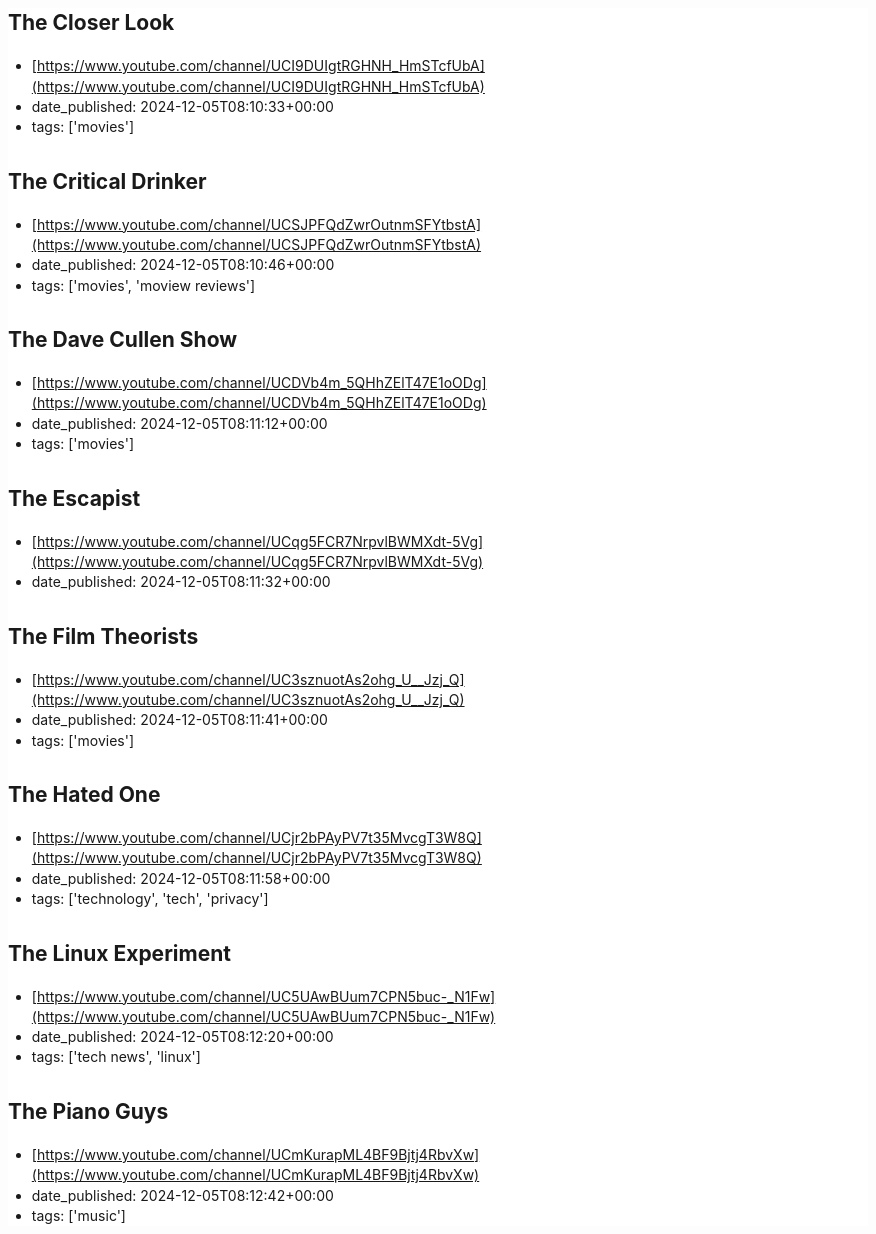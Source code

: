  ## The Closer Look
 - [https://www.youtube.com/channel/UCI9DUIgtRGHNH_HmSTcfUbA](https://www.youtube.com/channel/UCI9DUIgtRGHNH_HmSTcfUbA)
 - date_published: 2024-12-05T08:10:33+00:00
 - tags: ['movies']

 ## The Critical Drinker
 - [https://www.youtube.com/channel/UCSJPFQdZwrOutnmSFYtbstA](https://www.youtube.com/channel/UCSJPFQdZwrOutnmSFYtbstA)
 - date_published: 2024-12-05T08:10:46+00:00
 - tags: ['movies', 'moview reviews']

 ## The Dave Cullen Show
 - [https://www.youtube.com/channel/UCDVb4m_5QHhZElT47E1oODg](https://www.youtube.com/channel/UCDVb4m_5QHhZElT47E1oODg)
 - date_published: 2024-12-05T08:11:12+00:00
 - tags: ['movies']

 ## The Escapist
 - [https://www.youtube.com/channel/UCqg5FCR7NrpvlBWMXdt-5Vg](https://www.youtube.com/channel/UCqg5FCR7NrpvlBWMXdt-5Vg)
 - date_published: 2024-12-05T08:11:32+00:00

 ## The Film Theorists
 - [https://www.youtube.com/channel/UC3sznuotAs2ohg_U__Jzj_Q](https://www.youtube.com/channel/UC3sznuotAs2ohg_U__Jzj_Q)
 - date_published: 2024-12-05T08:11:41+00:00
 - tags: ['movies']

 ## The Hated One
 - [https://www.youtube.com/channel/UCjr2bPAyPV7t35MvcgT3W8Q](https://www.youtube.com/channel/UCjr2bPAyPV7t35MvcgT3W8Q)
 - date_published: 2024-12-05T08:11:58+00:00
 - tags: ['technology', 'tech', 'privacy']

 ## The Linux Experiment
 - [https://www.youtube.com/channel/UC5UAwBUum7CPN5buc-_N1Fw](https://www.youtube.com/channel/UC5UAwBUum7CPN5buc-_N1Fw)
 - date_published: 2024-12-05T08:12:20+00:00
 - tags: ['tech news', 'linux']

 ## The Piano Guys
 - [https://www.youtube.com/channel/UCmKurapML4BF9Bjtj4RbvXw](https://www.youtube.com/channel/UCmKurapML4BF9Bjtj4RbvXw)
 - date_published: 2024-12-05T08:12:42+00:00
 - tags: ['music']

